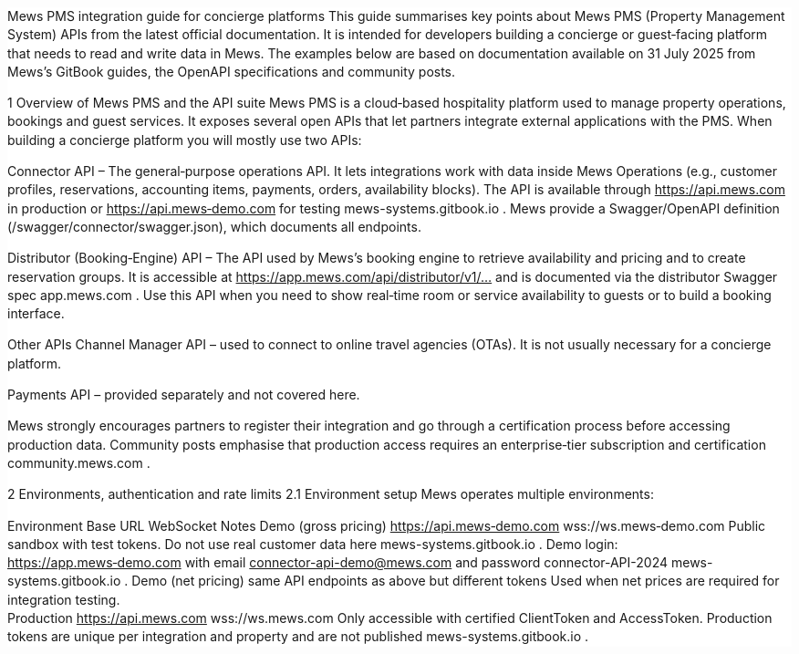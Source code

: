 Mews PMS integration guide for concierge platforms
This guide summarises key points about Mews PMS (Property Management System) APIs from the latest official documentation. It is intended for developers building a concierge or guest‑facing platform that needs to read and write data in Mews. The examples below are based on documentation available on 31 July 2025 from Mews’s GitBook guides, the OpenAPI specifications and community posts.

1 Overview of Mews PMS and the API suite
Mews PMS is a cloud‑based hospitality platform used to manage property operations, bookings and guest services. It exposes several open APIs that let partners integrate external applications with the PMS. When building a concierge platform you will mostly use two APIs:

Connector API – The general‑purpose operations API. It lets integrations work with data inside Mews Operations (e.g., customer profiles, reservations, accounting items, payments, orders, availability blocks). The API is available through https://api.mews.com in production or https://api.mews‑demo.com for testing
mews-systems.gitbook.io
. Mews provide a Swagger/OpenAPI definition (/swagger/connector/swagger.json), which documents all endpoints.

Distributor (Booking‑Engine) API – The API used by Mews’s booking engine to retrieve availability and pricing and to create reservation groups. It is accessible at https://app.mews.com/api/distributor/v1/… and is documented via the distributor Swagger spec
app.mews.com
. Use this API when you need to show real‑time room or service availability to guests or to build a booking interface.

Other APIs
Channel Manager API – used to connect to online travel agencies (OTAs). It is not usually necessary for a concierge platform.

Payments API – provided separately and not covered here.

Mews strongly encourages partners to register their integration and go through a certification process before accessing production data. Community posts emphasise that production access requires an enterprise‑tier subscription and certification
community.mews.com
.

2 Environments, authentication and rate limits
2.1 Environment setup
Mews operates multiple environments:

Environment	Base URL	WebSocket	Notes
Demo (gross pricing)	https://api.mews‑demo.com	wss://ws.mews‑demo.com	Public sandbox with test tokens. Do not use real customer data here
mews-systems.gitbook.io
. Demo login: https://app.mews‑demo.com with email connector-api-demo@mews.com and password connector-API-2024
mews-systems.gitbook.io
.
Demo (net pricing)	same API endpoints as above but different tokens	Used when net prices are required for integration testing.	
Production	https://api.mews.com	wss://ws.mews.com	Only accessible with certified ClientToken and AccessToken. Production tokens are unique per integration and property and are not published
mews-systems.gitbook.io
.
